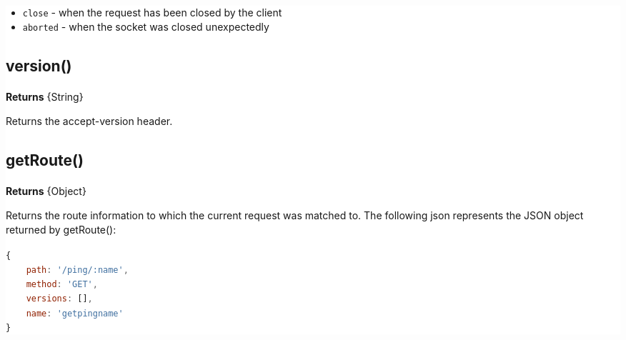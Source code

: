 * `close` - when the request has been closed by the client
* `aborted` - when the socket was closed unexpectedly


## version()

__Returns__ {String}

Returns the accept-version header.


## getRoute()

__Returns__ {Object}

Returns the route information to which the current request was matched to.
The following json represents the JSON object returned by getRoute():

```js
{
    path: '/ping/:name',
    method: 'GET',
    versions: [],
    name: 'getpingname'
}
```
